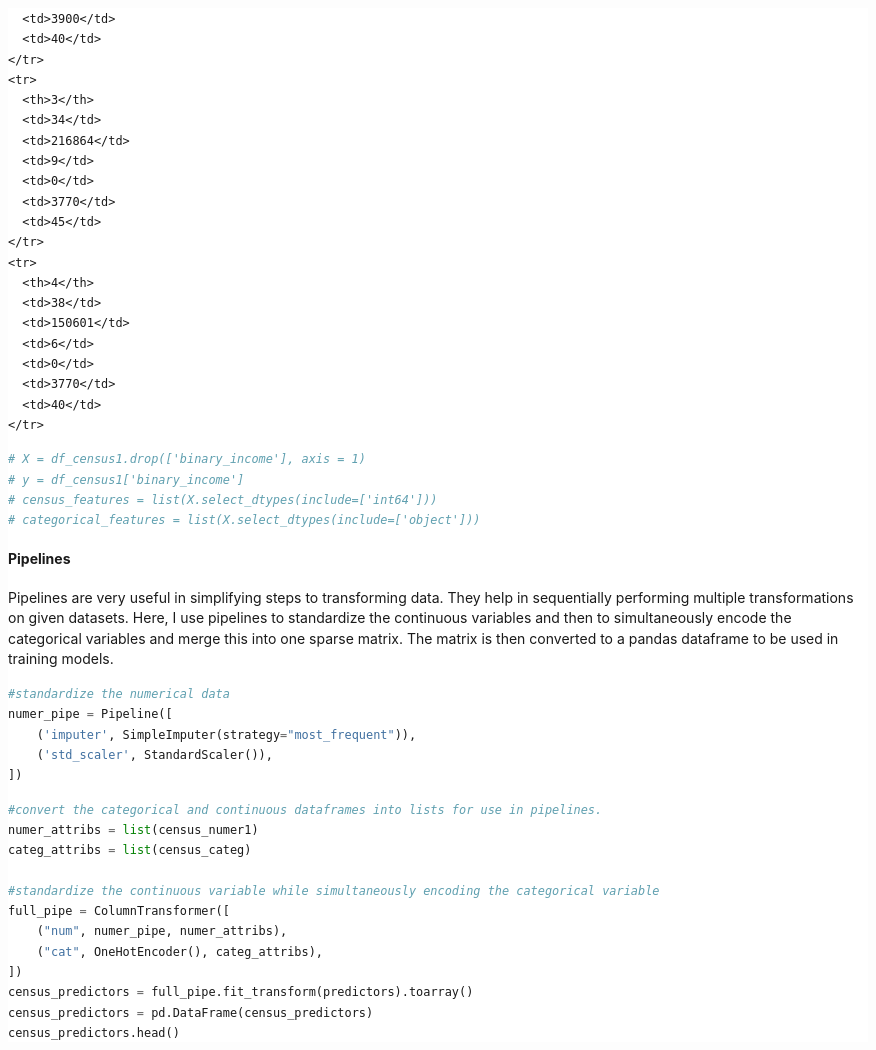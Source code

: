       <td>3900</td>
      <td>40</td>
    </tr>
    <tr>
      <th>3</th>
      <td>34</td>
      <td>216864</td>
      <td>9</td>
      <td>0</td>
      <td>3770</td>
      <td>45</td>
    </tr>
    <tr>
      <th>4</th>
      <td>38</td>
      <td>150601</td>
      <td>6</td>
      <td>0</td>
      <td>3770</td>
      <td>40</td>
    </tr>
  </tbody>
</table>
</div>




```python
# X = df_census1.drop(['binary_income'], axis = 1)
# y = df_census1['binary_income']
# census_features = list(X.select_dtypes(include=['int64']))
# categorical_features = list(X.select_dtypes(include=['object']))
```

#### Pipelines
Pipelines are very useful in simplifying steps to transforming data. They help in sequentially performing multiple transformations on given datasets. Here, I use pipelines to standardize the continuous variables and then to simultaneously encode the categorical variables and merge this into one sparse matrix. The matrix is then converted to a pandas dataframe to be used in training models.


```python
#standardize the numerical data
numer_pipe = Pipeline([
    ('imputer', SimpleImputer(strategy="most_frequent")),
    ('std_scaler', StandardScaler()),
])
```


```python
#convert the categorical and continuous dataframes into lists for use in pipelines.
numer_attribs = list(census_numer1)
categ_attribs = list(census_categ)

#standardize the continuous variable while simultaneously encoding the categorical variable
full_pipe = ColumnTransformer([
    ("num", numer_pipe, numer_attribs),
    ("cat", OneHotEncoder(), categ_attribs),
])
census_predictors = full_pipe.fit_transform(predictors).toarray()
census_predictors = pd.DataFrame(census_predictors)
census_predictors.head()
```
